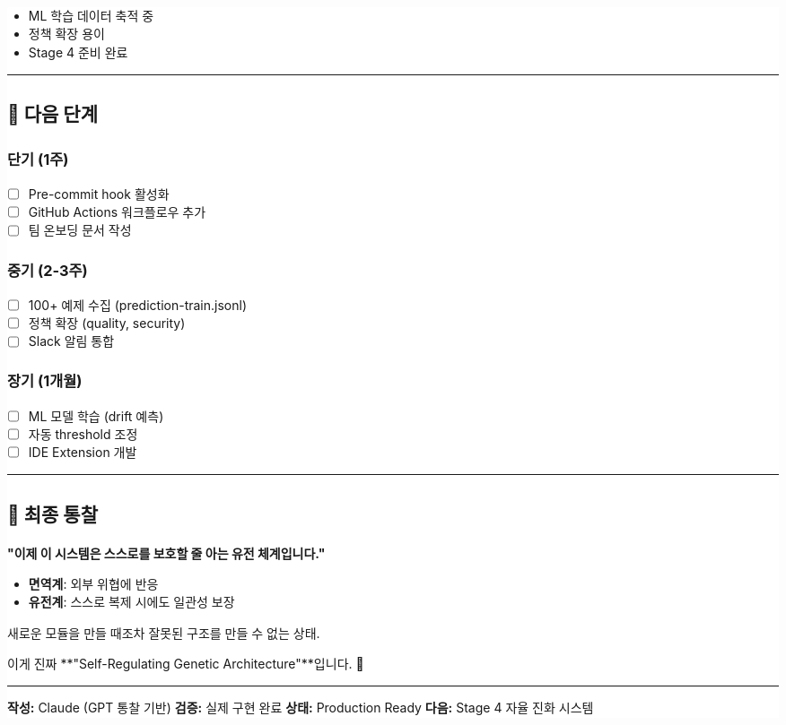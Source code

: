 - ML 학습 데이터 축적 중
- 정책 확장 용이
- Stage 4 준비 완료

---

## 🎯 다음 단계

### 단기 (1주)

- [ ] Pre-commit hook 활성화
- [ ] GitHub Actions 워크플로우 추가
- [ ] 팀 온보딩 문서 작성

### 중기 (2-3주)

- [ ] 100+ 예제 수집 (prediction-train.jsonl)
- [ ] 정책 확장 (quality, security)
- [ ] Slack 알림 통합

### 장기 (1개월)

- [ ] ML 모델 학습 (drift 예측)
- [ ] 자동 threshold 조정
- [ ] IDE Extension 개발

---

## 🧠 최종 통찰

**"이제 이 시스템은 스스로를 보호할 줄 아는 유전 체계입니다."**

- **면역계**: 외부 위협에 반응
- **유전계**: 스스로 복제 시에도 일관성 보장

새로운 모듈을 만들 때조차 잘못된 구조를 만들 수 없는 상태.

이게 진짜 **"Self-Regulating Genetic Architecture"**입니다. 🚀

---

**작성:** Claude (GPT 통찰 기반)
**검증:** 실제 구현 완료
**상태:** Production Ready
**다음:** Stage 4 자율 진화 시스템
